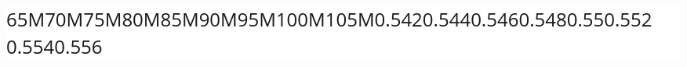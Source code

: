 <g class="trace scatter trace443408" style="stroke-miterlimit: 2; opacity: 1;"><g class="fills"/><g class="errorbars"/><g class="lines"/><g class="points"><path class="point" transform="translate(133.54,798.25)" d="M19.5,0L0,19.5L-19.5,0L0,-19.5Z" style="opacity: 1; stroke-width: 6px; fill: rgb(239, 85, 59); fill-opacity: 1; stroke: rgb(68, 68, 68); stroke-opacity: 1;"/></g><g class="text"/></g><g class="trace scatter traceccfcc8" style="stroke-miterlimit: 2; opacity: 1;"><g class="fills"/><g class="errorbars"/><g class="lines"/><g class="points"><path class="point" transform="translate(359.02,698.07)" d="M15,15H-15V-15H15Z" style="opacity: 1; stroke-width: 6px; fill: rgb(0, 204, 150); fill-opacity: 1; stroke: rgb(68, 68, 68); stroke-opacity: 1;"/></g><g class="text"/></g><g class="trace scatter trace3e96b0" style="stroke-miterlimit: 2; opacity: 1;"><g class="fills"/><g class="errorbars"/><g class="lines"/><g class="points"><path class="point" transform="translate(610.15,547.54)" d="M0,8.49l8.49,8.49l8.49,-8.49l-8.49,-8.49l8.49,-8.49l-8.49,-8.49l-8.49,8.49l-8.49,-8.49l-8.49,8.49l8.49,8.49l-8.49,8.49l8.49,8.49Z" style="opacity: 1; stroke-width: 6px; fill: rgb(171, 99, 250); fill-opacity: 1; stroke: rgb(68, 68, 68); stroke-opacity: 1;"/></g><g class="text"/></g></g></g></g><path class="xlines-above crisp" d="M0,0" style="fill: none;"/><path class="ylines-above crisp" d="M0,0" style="fill: none;"/><g class="overlines-above"/><g class="xaxislayer-above"><g class="xtick"><text text-anchor="middle" x="0" y="945" transform="translate(148.15,0)" style="font-family: 'Open Sans', verdana, arial, sans-serif; font-size: 24px; fill: rgb(42, 63, 95); fill-opacity: 1; white-space: pre; opacity: 1;">65M</text></g><g class="xtick"><text text-anchor="middle" x="0" y="945" style="font-family: 'Open Sans', verdana, arial, sans-serif; font-size: 24px; fill: rgb(42, 63, 95); fill-opacity: 1; white-space: pre; opacity: 1;" transform="translate(222.55,0)">70M</text></g><g class="xtick"><text text-anchor="middle" x="0" y="945" style="font-family: 'Open Sans', verdana, arial, sans-serif; font-size: 24px; fill: rgb(42, 63, 95); fill-opacity: 1; white-space: pre; opacity: 1;" transform="translate(296.94,0)">75M</text></g><g class="xtick"><text text-anchor="middle" x="0" y="945" style="font-family: 'Open Sans', verdana, arial, sans-serif; font-size: 24px; fill: rgb(42, 63, 95); fill-opacity: 1; white-space: pre; opacity: 1;" transform="translate(371.33,0)">80M</text></g><g class="xtick"><text text-anchor="middle" x="0" y="945" style="font-family: 'Open Sans', verdana, arial, sans-serif; font-size: 24px; fill: rgb(42, 63, 95); fill-opacity: 1; white-space: pre; opacity: 1;" transform="translate(445.73,0)">85M</text></g><g class="xtick"><text text-anchor="middle" x="0" y="945" style="font-family: 'Open Sans', verdana, arial, sans-serif; font-size: 24px; fill: rgb(42, 63, 95); fill-opacity: 1; white-space: pre; opacity: 1;" transform="translate(520.12,0)">90M</text></g><g class="xtick"><text text-anchor="middle" x="0" y="945" style="font-family: 'Open Sans', verdana, arial, sans-serif; font-size: 24px; fill: rgb(42, 63, 95); fill-opacity: 1; white-space: pre; opacity: 1;" transform="translate(594.52,0)">95M</text></g><g class="xtick"><text text-anchor="middle" x="0" y="945" style="font-family: 'Open Sans', verdana, arial, sans-serif; font-size: 24px; fill: rgb(42, 63, 95); fill-opacity: 1; white-space: pre; opacity: 1;" transform="translate(668.91,0)">100M</text></g><g class="xtick"><text text-anchor="middle" x="0" y="945" style="font-family: 'Open Sans', verdana, arial, sans-serif; font-size: 24px; fill: rgb(42, 63, 95); fill-opacity: 1; white-space: pre; opacity: 1;" transform="translate(743.3,0)">105M</text></g></g><g class="yaxislayer-above"><g class="ytick"><text text-anchor="end" x="109" y="8.399999999999999" transform="translate(0,878.33)" style="font-family: 'Open Sans', verdana, arial, sans-serif; font-size: 24px; fill: rgb(42, 63, 95); fill-opacity: 1; white-space: pre; opacity: 1;">0.542</text></g><g class="ytick"><text text-anchor="end" x="109" y="8.399999999999999" style="font-family: 'Open Sans', verdana, arial, sans-serif; font-size: 24px; fill: rgb(42, 63, 95); fill-opacity: 1; white-space: pre; opacity: 1;" transform="translate(0,831.64)">0.544</text></g><g class="ytick"><text text-anchor="end" x="109" y="8.399999999999999" style="font-family: 'Open Sans', verdana, arial, sans-serif; font-size: 24px; fill: rgb(42, 63, 95); fill-opacity: 1; white-space: pre; opacity: 1;" transform="translate(0,784.95)">0.546</text></g><g class="ytick"><text text-anchor="end" x="109" y="8.399999999999999" style="font-family: 'Open Sans', verdana, arial, sans-serif; font-size: 24px; fill: rgb(42, 63, 95); fill-opacity: 1; white-space: pre; opacity: 1;" transform="translate(0,738.26)">0.548</text></g><g class="ytick"><text text-anchor="end" x="109" y="8.399999999999999" style="font-family: 'Open Sans', verdana, arial, sans-serif; font-size: 24px; fill: rgb(42, 63, 95); fill-opacity: 1; white-space: pre; opacity: 1;" transform="translate(0,691.57)">0.55</text></g><g class="ytick"><text text-anchor="end" x="109" y="8.399999999999999" style="font-family: 'Open Sans', verdana, arial, sans-serif; font-size: 24px; fill: rgb(42, 63, 95); fill-opacity: 1; white-space: pre; opacity: 1;" transform="translate(0,644.88)">0.552</text></g><g class="ytick"><text text-anchor="end" x="109" y="8.399999999999999" style="font-family: 'Open Sans', verdana, arial, sans-serif; font-size: 24px; fill: rgb(42, 63, 95); fill-opacity: 1; white-space: pre; opacity: 1;" transform="translate(0,598.19)">0.554</text></g><g class="ytick"><text text-anchor="end" x="109" y="8.399999999999999" style="font-family: 'Open Sans', verdana, arial, sans-serif; font-size: 24px; fill: rgb(42, 63, 95); fill-opacity: 1; white-space: pre; opacity: 1;" transform="translate(0,551.5)">0.556</text></g>